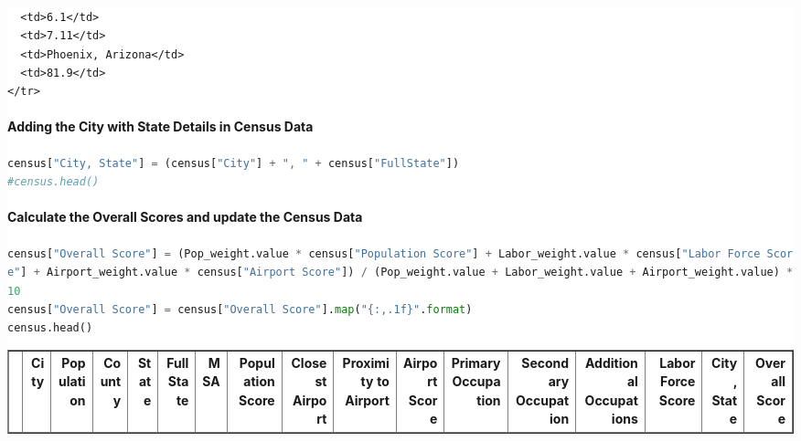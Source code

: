       <td>6.1</td>
      <td>7.11</td>
      <td>Phoenix, Arizona</td>
      <td>81.9</td>
    </tr>
  </tbody>
</table>
</div>



#### Adding the City with State Details in Census Data


```python
census["City, State"] = (census["City"] + ", " + census["FullState"])
#census.head()
```

#### Calculate the Overall Scores and update the Census Data


```python
census["Overall Score"] = (Pop_weight.value * census["Population Score"] + Labor_weight.value * census["Labor Force Score"] + Airport_weight.value * census["Airport Score"]) / (Pop_weight.value + Labor_weight.value + Airport_weight.value) * 10
census["Overall Score"] = census["Overall Score"].map("{:,.1f}".format)
census.head()
```




<div>
<style>
    .dataframe thead tr:only-child th {
        text-align: right;
    }

    .dataframe thead th {
        text-align: left;
    }

    .dataframe tbody tr th {
        vertical-align: top;
    }
</style>
<table border="1" class="dataframe">
  <thead>
    <tr style="text-align: right;">
      <th></th>
      <th>City</th>
      <th>Population</th>
      <th>County</th>
      <th>State</th>
      <th>FullState</th>
      <th>MSA</th>
      <th>Population Score</th>
      <th>Closest Airport</th>
      <th>Proximity to Airport</th>
      <th>Airport Score</th>
      <th>Primary Occupation</th>
      <th>Secondary Occupation</th>
      <th>Additional Occupations</th>
      <th>Labor Force Score</th>
      <th>City, State</th>
      <th>Overall Score</th>
    </tr>
  </thead>